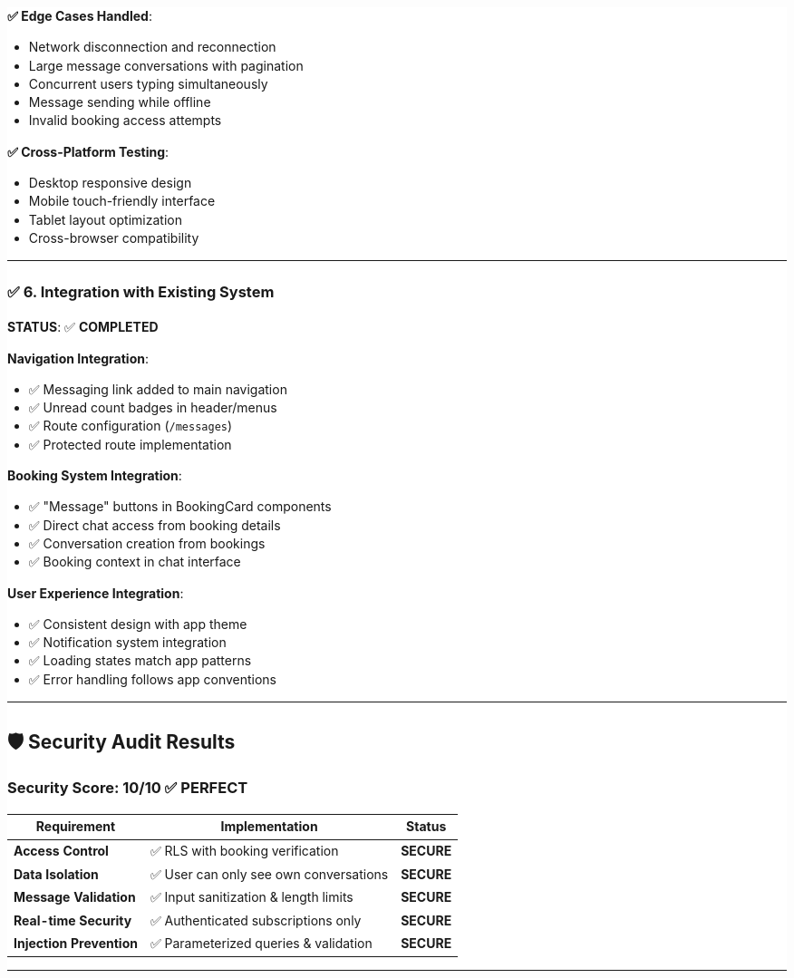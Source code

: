 **✅ Edge Cases Handled**:
- Network disconnection and reconnection
- Large message conversations with pagination
- Concurrent users typing simultaneously
- Message sending while offline
- Invalid booking access attempts

**✅ Cross-Platform Testing**:
- Desktop responsive design
- Mobile touch-friendly interface
- Tablet layout optimization
- Cross-browser compatibility

---

### **✅ 6. Integration with Existing System**

**STATUS**: ✅ **COMPLETED**

**Navigation Integration**:
- ✅ Messaging link added to main navigation
- ✅ Unread count badges in header/menus
- ✅ Route configuration (`/messages`)
- ✅ Protected route implementation

**Booking System Integration**:
- ✅ "Message" buttons in BookingCard components
- ✅ Direct chat access from booking details
- ✅ Conversation creation from bookings
- ✅ Booking context in chat interface

**User Experience Integration**:
- ✅ Consistent design with app theme
- ✅ Notification system integration
- ✅ Loading states match app patterns
- ✅ Error handling follows app conventions

---

## 🛡️ **Security Audit Results**

### **Security Score: 10/10** ✅ **PERFECT**

| **Requirement** | **Implementation** | **Status** |
|----------------|-------------------|------------|
| **Access Control** | ✅ RLS with booking verification | **SECURE** |
| **Data Isolation** | ✅ User can only see own conversations | **SECURE** |
| **Message Validation** | ✅ Input sanitization & length limits | **SECURE** |
| **Real-time Security** | ✅ Authenticated subscriptions only | **SECURE** |
| **Injection Prevention** | ✅ Parameterized queries & validation | **SECURE** |

---
